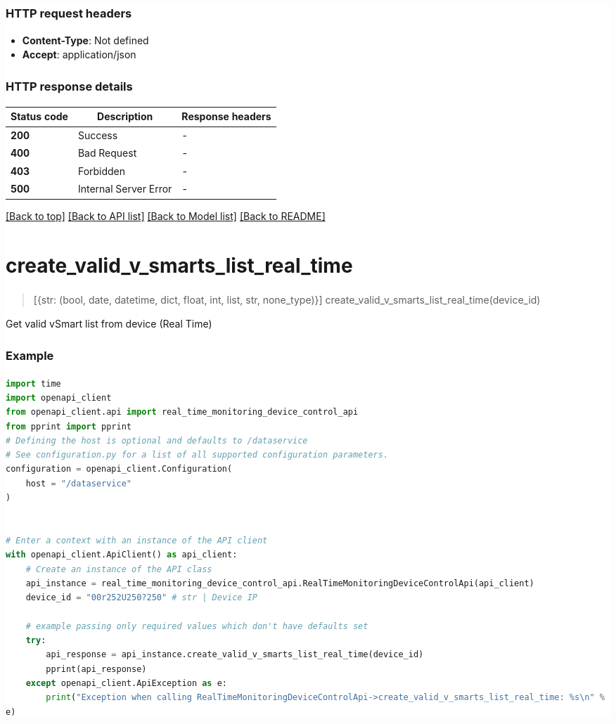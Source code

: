 ### HTTP request headers

 - **Content-Type**: Not defined
 - **Accept**: application/json


### HTTP response details

| Status code | Description | Response headers |
|-------------|-------------|------------------|
**200** | Success |  -  |
**400** | Bad Request |  -  |
**403** | Forbidden |  -  |
**500** | Internal Server Error |  -  |

[[Back to top]](#) [[Back to API list]](../README.md#documentation-for-api-endpoints) [[Back to Model list]](../README.md#documentation-for-models) [[Back to README]](../README.md)

# **create_valid_v_smarts_list_real_time**
> [{str: (bool, date, datetime, dict, float, int, list, str, none_type)}] create_valid_v_smarts_list_real_time(device_id)



Get valid vSmart list from device (Real Time)

### Example


```python
import time
import openapi_client
from openapi_client.api import real_time_monitoring_device_control_api
from pprint import pprint
# Defining the host is optional and defaults to /dataservice
# See configuration.py for a list of all supported configuration parameters.
configuration = openapi_client.Configuration(
    host = "/dataservice"
)


# Enter a context with an instance of the API client
with openapi_client.ApiClient() as api_client:
    # Create an instance of the API class
    api_instance = real_time_monitoring_device_control_api.RealTimeMonitoringDeviceControlApi(api_client)
    device_id = "00r252U250?250" # str | Device IP

    # example passing only required values which don't have defaults set
    try:
        api_response = api_instance.create_valid_v_smarts_list_real_time(device_id)
        pprint(api_response)
    except openapi_client.ApiException as e:
        print("Exception when calling RealTimeMonitoringDeviceControlApi->create_valid_v_smarts_list_real_time: %s\n" % e)
```
